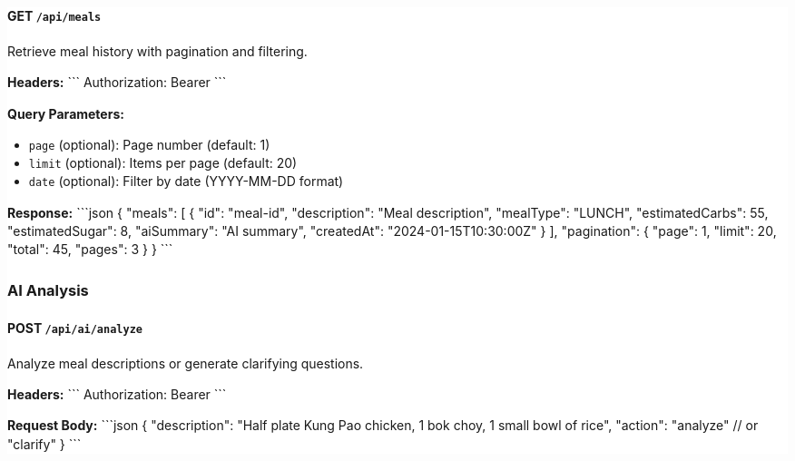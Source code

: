 #### GET `/api/meals`
Retrieve meal history with pagination and filtering.

**Headers:**
\`\`\`
Authorization: Bearer <jwt-token>
\`\`\`

**Query Parameters:**
- `page` (optional): Page number (default: 1)
- `limit` (optional): Items per page (default: 20)
- `date` (optional): Filter by date (YYYY-MM-DD format)

**Response:**
\`\`\`json
{
  "meals": [
    {
      "id": "meal-id",
      "description": "Meal description",
      "mealType": "LUNCH",
      "estimatedCarbs": 55,
      "estimatedSugar": 8,
      "aiSummary": "AI summary",
      "createdAt": "2024-01-15T10:30:00Z"
    }
  ],
  "pagination": {
    "page": 1,
    "limit": 20,
    "total": 45,
    "pages": 3
  }
}
\`\`\`

### AI Analysis

#### POST `/api/ai/analyze`
Analyze meal descriptions or generate clarifying questions.

**Headers:**
\`\`\`
Authorization: Bearer <jwt-token>
\`\`\`

**Request Body:**
\`\`\`json
{
  "description": "Half plate Kung Pao chicken, 1 bok choy, 1 small bowl of rice",
  "action": "analyze" // or "clarify"
}
\`\`\`

